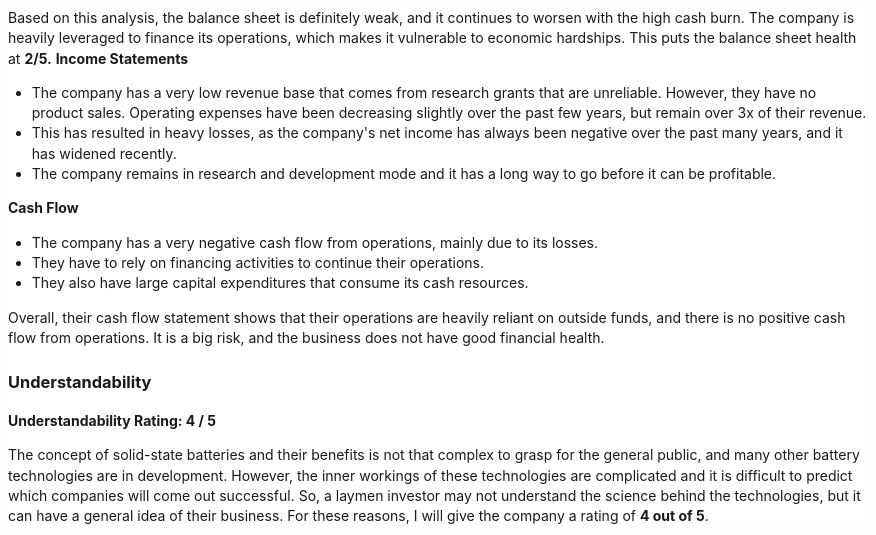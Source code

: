 Based on this analysis, the balance sheet is definitely weak, and it continues to worsen with the high cash burn. The company is heavily leveraged to finance its operations, which makes it vulnerable to economic hardships. This puts the balance sheet health at **2/5.**
**Income Statements**
-   The company has a very low revenue base that comes from research grants that are unreliable. However, they have no product sales. Operating expenses have been decreasing slightly over the past few years, but remain over 3x of their revenue.
-    This has resulted in heavy losses, as the company's net income has always been negative over the past many years, and it has widened recently.
-  The company remains in research and development mode and it has a long way to go before it can be profitable.

**Cash Flow**
-  The company has a very negative cash flow from operations, mainly due to its losses.
-  They have to rely on financing activities to continue their operations.
-  They also have large capital expenditures that consume its cash resources.

Overall, their cash flow statement shows that their operations are heavily reliant on outside funds, and there is no positive cash flow from operations. It is a big risk, and the business does not have good financial health.

### Understandability
**Understandability Rating: 4 / 5**

The concept of solid-state batteries and their benefits is not that complex to grasp for the general public, and many other battery technologies are in development. However, the inner workings of these technologies are complicated and it is difficult to predict which companies will come out successful. So, a laymen investor may not understand the science behind the technologies, but it can have a general idea of their business. For these reasons, I will give the company a rating of **4 out of 5**. 
